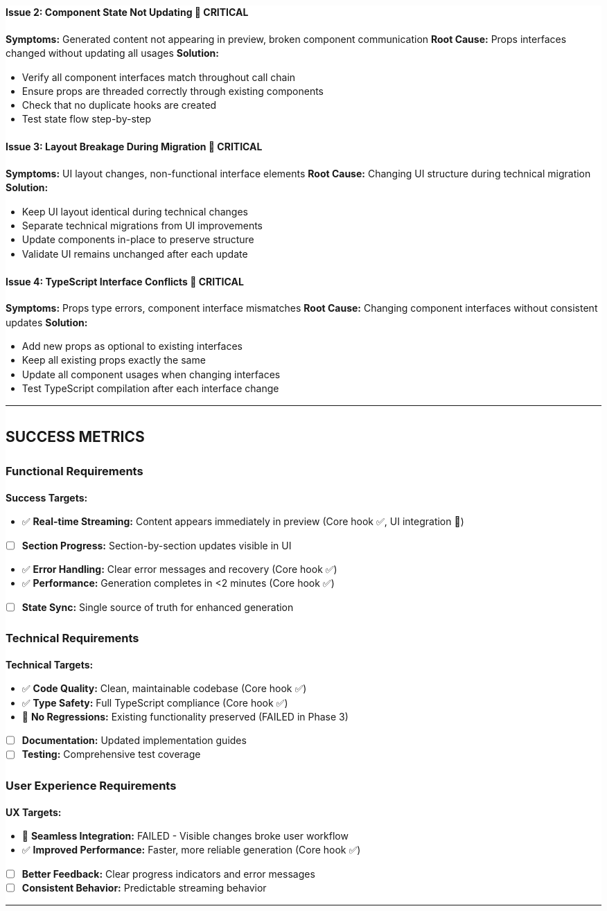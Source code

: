 #### Issue 2: Component State Not Updating 🚨 CRITICAL
**Symptoms:** Generated content not appearing in preview, broken component communication
**Root Cause:** Props interfaces changed without updating all usages
**Solution:**
- Verify all component interfaces match throughout call chain
- Ensure props are threaded correctly through existing components
- Check that no duplicate hooks are created
- Test state flow step-by-step

#### Issue 3: Layout Breakage During Migration 🚨 CRITICAL
**Symptoms:** UI layout changes, non-functional interface elements
**Root Cause:** Changing UI structure during technical migration
**Solution:**
- Keep UI layout identical during technical changes
- Separate technical migrations from UI improvements
- Update components in-place to preserve structure
- Validate UI remains unchanged after each update

#### Issue 4: TypeScript Interface Conflicts 🚨 CRITICAL
**Symptoms:** Props type errors, component interface mismatches
**Root Cause:** Changing component interfaces without consistent updates
**Solution:**
- Add new props as optional to existing interfaces
- Keep all existing props exactly the same
- Update all component usages when changing interfaces
- Test TypeScript compilation after each interface change

---

## SUCCESS METRICS

### Functional Requirements
**Success Targets:**
- ✅ **Real-time Streaming:** Content appears immediately in preview (Core hook ✅, UI integration 🚨)
- [ ] **Section Progress:** Section-by-section updates visible in UI
- ✅ **Error Handling:** Clear error messages and recovery (Core hook ✅)
- ✅ **Performance:** Generation completes in <2 minutes (Core hook ✅)
- [ ] **State Sync:** Single source of truth for enhanced generation

### Technical Requirements
**Technical Targets:**
- ✅ **Code Quality:** Clean, maintainable codebase (Core hook ✅)
- ✅ **Type Safety:** Full TypeScript compliance (Core hook ✅)
- 🚨 **No Regressions:** Existing functionality preserved (FAILED in Phase 3)
- [ ] **Documentation:** Updated implementation guides
- [ ] **Testing:** Comprehensive test coverage

### User Experience Requirements
**UX Targets:**
- 🚨 **Seamless Integration:** FAILED - Visible changes broke user workflow
- ✅ **Improved Performance:** Faster, more reliable generation (Core hook ✅)
- [ ] **Better Feedback:** Clear progress indicators and error messages
- [ ] **Consistent Behavior:** Predictable streaming behavior

---